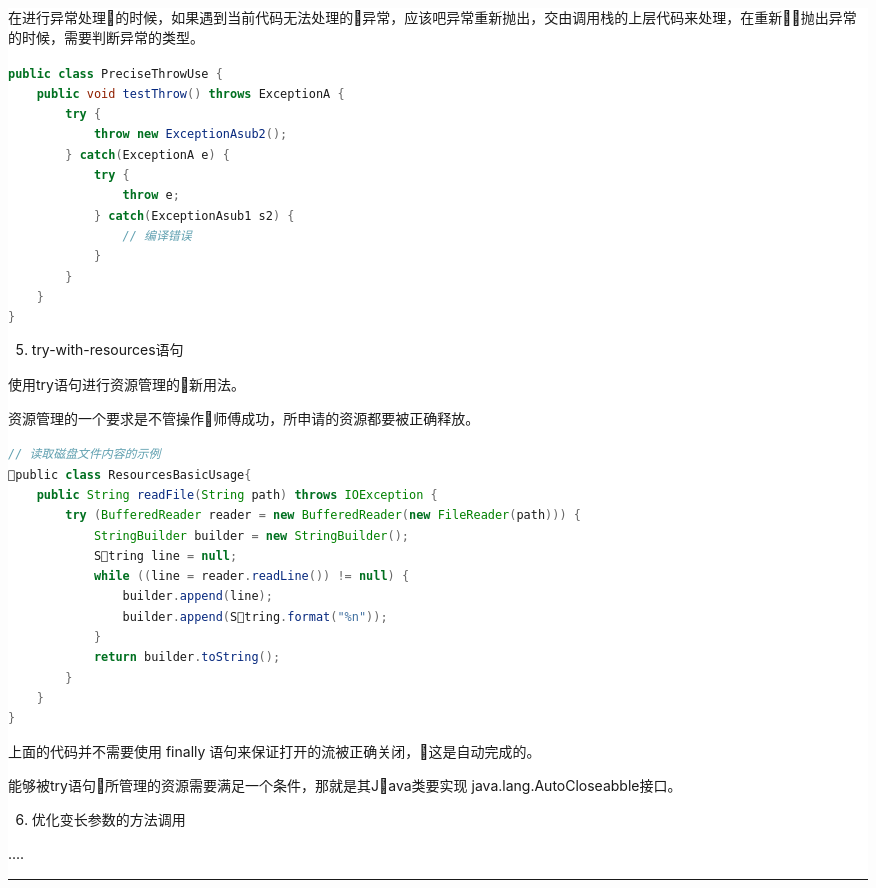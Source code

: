 在进行异常处理的时候，如果遇到当前代码无法处理的异常，应该吧异常重新抛出，交由调用栈的上层代码来处理，在重新抛出异常的时候，需要判断异常的类型。

```Java
public class PreciseThrowUse {
    public void testThrow() throws ExceptionA {
        try {
            throw new ExceptionAsub2();
        } catch(ExceptionA e) {
            try {
                throw e;
            } catch(ExceptionAsub1 s2) {
                // 编译错误
            }
        }
    }
}
```

5.   try-with-resources语句

使用try语句进行资源管理的新用法。

资源管理的一个要求是不管操作师傅成功，所申请的资源都要被正确释放。
```Java
// 读取磁盘文件内容的示例
public class ResourcesBasicUsage{
    public String readFile(String path) throws IOException {
        try (BufferedReader reader = new BufferedReader(new FileReader(path))) {
            StringBuilder builder = new StringBuilder();
            String line = null;
            while ((line = reader.readLine()) != null) {
                builder.append(line);
                builder.append(String.format("%n"));
            }
            return builder.toString();
        }
    }
}
```

上面的代码并不需要使用 finally 语句来保证打开的流被正确关闭，这是自动完成的。

能够被try语句所管理的资源需要满足一个条件，那就是其Java类要实现 java.lang.AutoCloseabble接口。

6.   优化变长参数的方法调用

....

----